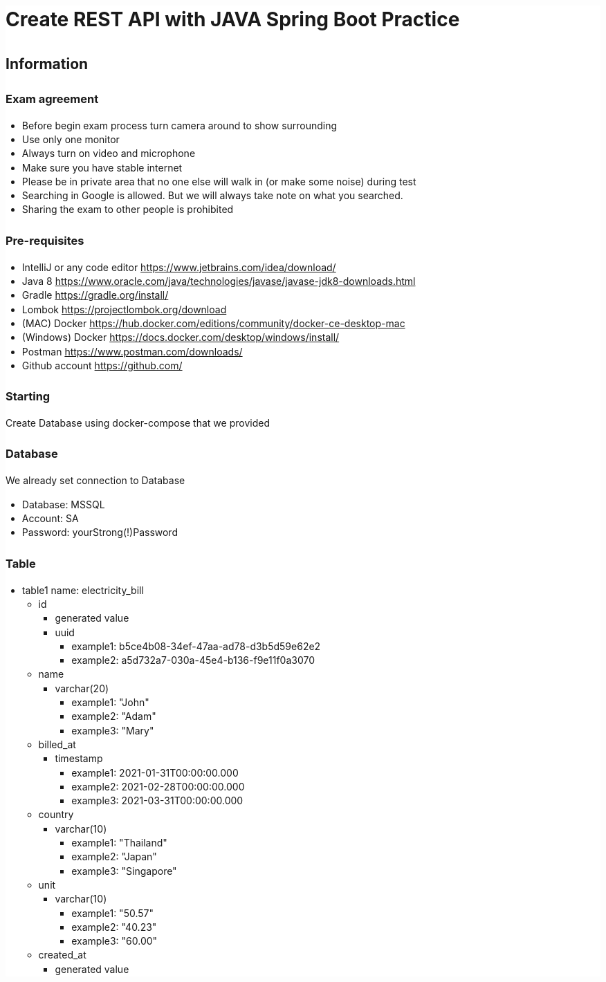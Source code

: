 # Create REST API with JAVA Spring Boot Practice
## Information
### Exam agreement
- Before begin exam process turn camera around to show surrounding
- Use only one monitor
- Always turn on video and microphone
- Make sure you have stable internet
- Please be in private area that no one else will walk in (or make some noise) during test
- Searching in Google is allowed. But we will always take note on what you searched.
- Sharing the exam to other people is prohibited

### Pre-requisites
- IntelliJ or any code editor https://www.jetbrains.com/idea/download/ 
- Java 8 https://www.oracle.com/java/technologies/javase/javase-jdk8-downloads.html
- Gradle https://gradle.org/install/ 
- Lombok https://projectlombok.org/download
- (MAC) Docker https://hub.docker.com/editions/community/docker-ce-desktop-mac
- (Windows) Docker https://docs.docker.com/desktop/windows/install/
- Postman https://www.postman.com/downloads/ 
- Github account https://github.com/

### Starting
Create Database using docker-compose that we provided

### Database
We already set connection to Database
- Database: MSSQL
- Account: SA
- Password: yourStrong(!)Password

### Table
- table1 name: electricity_bill
	- id
		- generated value
		- uuid
			- example1: b5ce4b08-34ef-47aa-ad78-d3b5d59e62e2
			- example2: a5d732a7-030a-45e4-b136-f9e11f0a3070
	- name
		- varchar(20)
            - example1: "John"
            - example2: "Adam"	
            - example3: "Mary"
	- billed_at
		- timestamp
			- example1: 2021-01-31T00:00:00.000
			- example2: 2021-02-28T00:00:00.000
			- example3: 2021-03-31T00:00:00.000
	- country
		- varchar(10)
			- example1: "Thailand"
			- example2: "Japan"
			- example3: "Singapore"
	- unit
		- varchar(10)
			- example1: "50.57"
			- example2: "40.23"
			- example3: "60.00"
	- created_at
		- generated value
